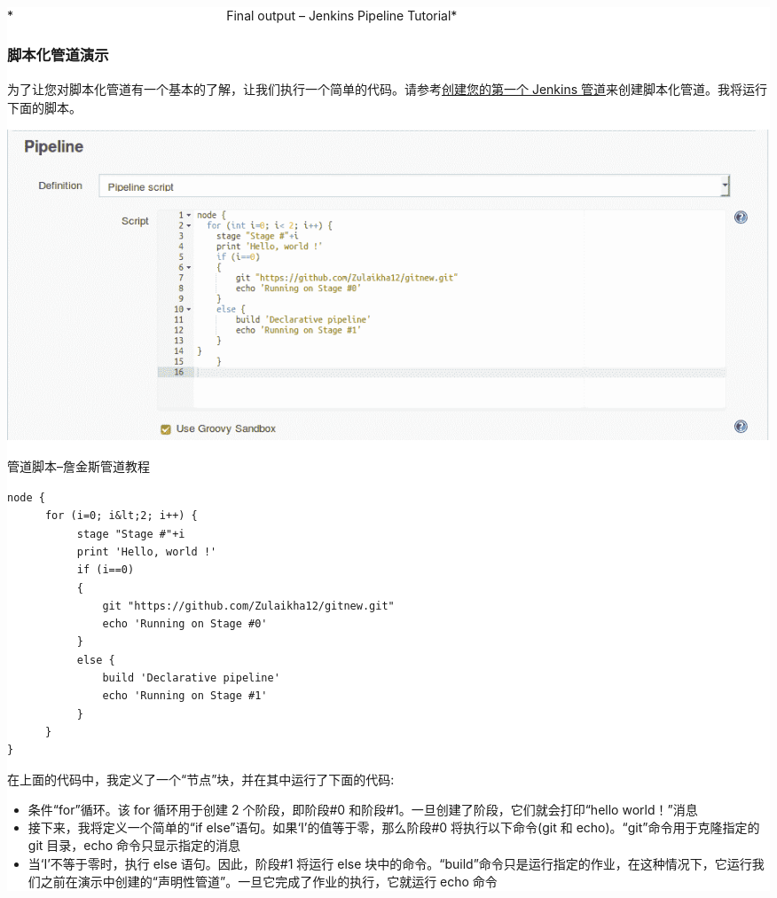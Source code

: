 *                                                             Final output – Jenkins Pipeline Tutorial*



### **脚本化管道演示**

为了让您对脚本化管道有一个基本的了解，让我们执行一个简单的代码。请参考[创建您的第一个 Jenkins 管道](#Createpipeline)来创建脚本化管道。我将运行下面的脚本。

![Scripted Pipeline Demo - Jenkins Pipeline Tutorial - Edureka](img/1065f7bee8cc9ae1dfc7f2a19654dff3.png)

管道脚本–詹金斯管道教程

```
node {
      for (i=0; i&lt;2; i++) { 
           stage "Stage #"+i
           print 'Hello, world !'
           if (i==0)
           {
               git "https://github.com/Zulaikha12/gitnew.git"
               echo 'Running on Stage #0'
           }
           else {
               build 'Declarative pipeline'
               echo 'Running on Stage #1'
           }
      }
}

```

在上面的代码中，我定义了一个“节点”块，并在其中运行了下面的代码:

*   条件“for”循环。该 for 循环用于创建 2 个阶段，即阶段#0 和阶段#1。一旦创建了阶段，它们就会打印“hello world！”消息
*   接下来，我将定义一个简单的“if else”语句。如果‘I’的值等于零，那么阶段#0 将执行以下命令(git 和 echo)。“git”命令用于克隆指定的 git 目录，echo 命令只显示指定的消息
*   当‘I’不等于零时，执行 else 语句。因此，阶段#1 将运行 else 块中的命令。“build”命令只是运行指定的作业，在这种情况下，它运行我们之前在演示中创建的“声明性管道”。一旦它完成了作业的执行，它就运行 echo 命令
